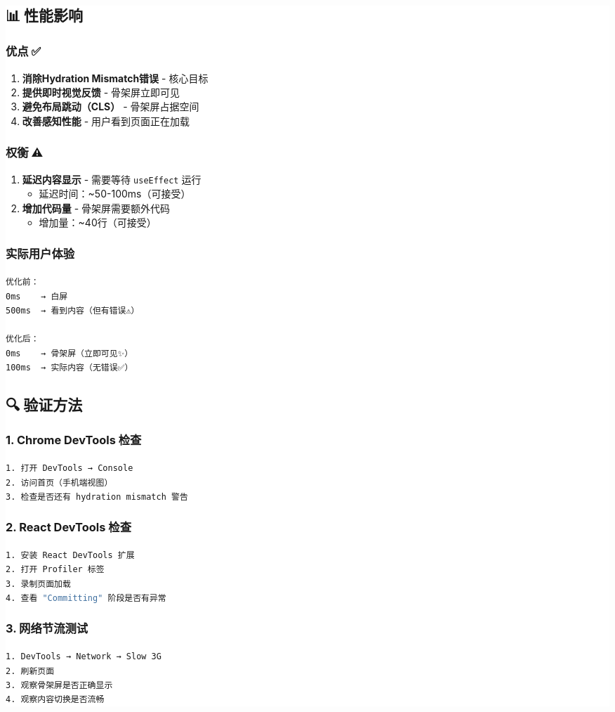 ## 📊 性能影响

### 优点 ✅
1. **消除Hydration Mismatch错误** - 核心目标
2. **提供即时视觉反馈** - 骨架屏立即可见
3. **避免布局跳动（CLS）** - 骨架屏占据空间
4. **改善感知性能** - 用户看到页面正在加载

### 权衡 ⚠️
1. **延迟内容显示** - 需要等待 `useEffect` 运行
   - 延迟时间：~50-100ms（可接受）
2. **增加代码量** - 骨架屏需要额外代码
   - 增加量：~40行（可接受）

### 实际用户体验
```
优化前：
0ms    → 白屏
500ms  → 看到内容（但有错误⚠️）

优化后：
0ms    → 骨架屏（立即可见✨）
100ms  → 实际内容（无错误✅）
```

## 🔍 验证方法

### 1. Chrome DevTools 检查
```bash
1. 打开 DevTools → Console
2. 访问首页（手机端视图）
3. 检查是否还有 hydration mismatch 警告
```

### 2. React DevTools 检查
```bash
1. 安装 React DevTools 扩展
2. 打开 Profiler 标签
3. 录制页面加载
4. 查看 "Committing" 阶段是否有异常
```

### 3. 网络节流测试
```bash
1. DevTools → Network → Slow 3G
2. 刷新页面
3. 观察骨架屏是否正确显示
4. 观察内容切换是否流畅
```
